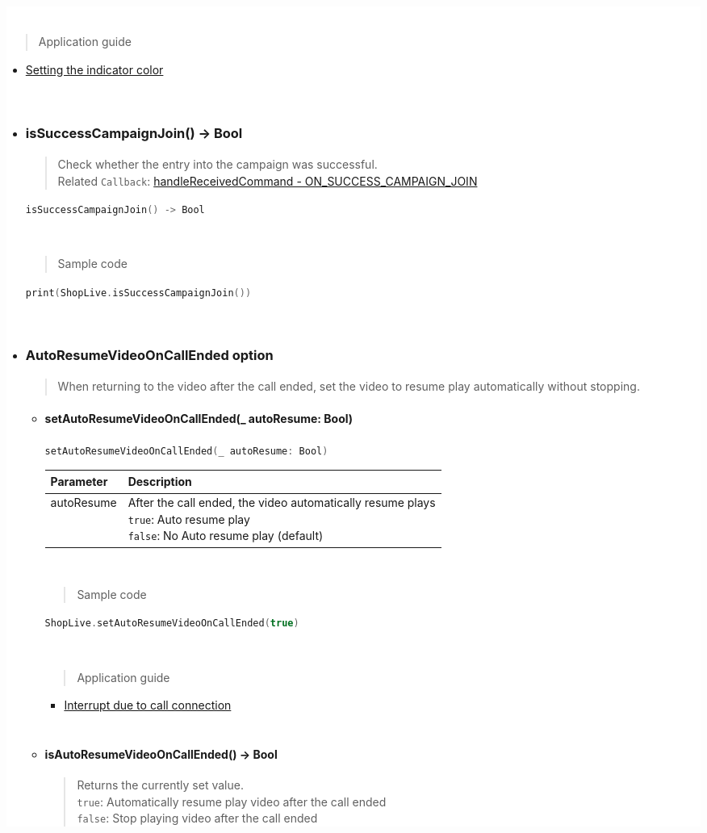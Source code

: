   <br>

  > Application guide
  
  - [Setting the indicator color](./index.md#setting-the-indicator-color)

<br>

- ### isSuccessCampaignJoin() -> Bool
  
  > Check whether the entry into the campaign was successful.  
Related `Callback`: [handleReceivedCommand - ON\_SUCCESS\_CAMPAIGN\_JOIN](#on_success_campaign_join)[ ](#on_success_campaign_join)
  
  ```swift
  isSuccessCampaignJoin() -> Bool
  ```
  
  <br>

  > Sample code

  
  ```swift
  print(ShopLive.isSuccessCampaignJoin())
  ```

<br>

- ### **AutoResumeVideoOnCallEnded option**
  
  > When returning to the video after the call ended, set the video to resume play automatically without stopping.
  
  - #### **setAutoResumeVideoOnCallEnded(\_ autoResume: Bool)**
    
    ```swift
    setAutoResumeVideoOnCallEnded(_ autoResume: Bool)
    ```
    
    | Parameter| Description
    |----------|----------
    | autoResume| After the call ended, the video automatically resume plays <br>  `true`: Auto resume play <br>  `false`: No Auto resume play (default)

    <br>

    > Sample code
    
    ```swift
    ShopLive.setAutoResumeVideoOnCallEnded(true)
    ```
    
    <br>
    
    > Application guide
    
    - [Interrupt due to call connection](./index.md#interrupt-due-to-call-connection)  

    <br>

   - #### **isAutoResumeVideoOnCallEnded() -> Bool**
    
     > Returns the currently set value. <br>`true`: Automatically resume play video after the call ended <br>`false`: Stop playing video after the call ended
    
